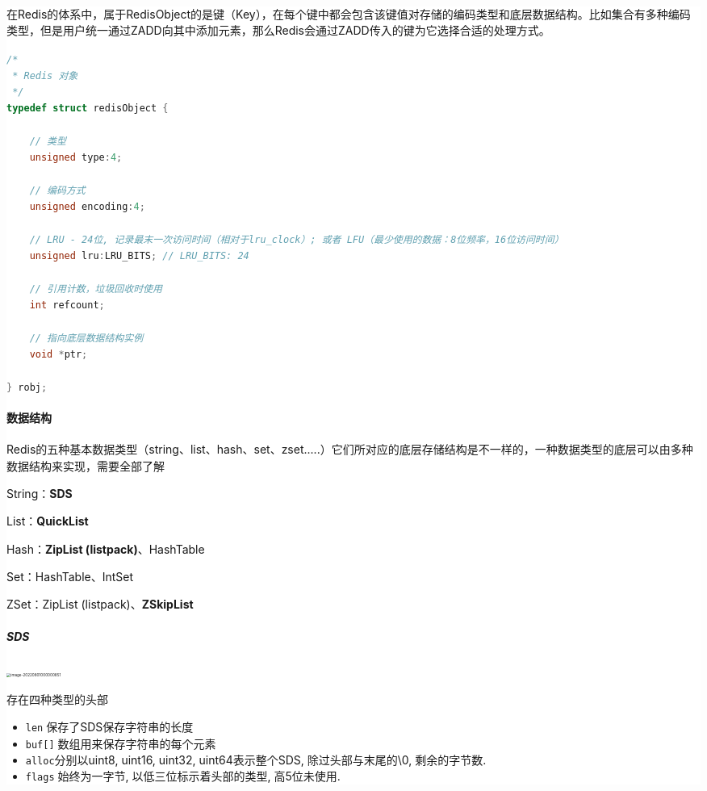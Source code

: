 

在Redis的体系中，属于RedisObject的是键（Key），在每个键中都会包含该键值对存储的编码类型和底层数据结构。比如集合有多种编码类型，但是用户统一通过ZADD向其中添加元素，那么Redis会通过ZADD传入的键为它选择合适的处理方式。

```c
/*
 * Redis 对象
 */
typedef struct redisObject {

    // 类型
    unsigned type:4;

    // 编码方式
    unsigned encoding:4;

    // LRU - 24位, 记录最末一次访问时间（相对于lru_clock）; 或者 LFU（最少使用的数据：8位频率，16位访问时间）
    unsigned lru:LRU_BITS; // LRU_BITS: 24

    // 引用计数，垃圾回收时使用
    int refcount;

    // 指向底层数据结构实例
    void *ptr;

} robj;

```



#### 数据结构

Redis的五种基本数据类型（string、list、hash、set、zset.....）它们所对应的底层存储结构是不一样的，一种数据类型的底层可以由多种数据结构来实现，需要全部了解

String：**SDS**

List：**QuickList**

Hash：**ZipList (listpack)**、HashTable

Set：HashTable、IntSet

ZSet：ZipList (listpack)、**ZSkipList**



##### SDS

<img src="https://hansomehu-picgo.oss-cn-hangzhou.aliyuncs.com/typora/image-20220801000000851.png" alt="image-20220801000000851" style="zoom: 33%;" />

存在四种类型的头部

- `len` 保存了SDS保存字符串的长度
- `buf[]` 数组用来保存字符串的每个元素
- `alloc`分别以uint8, uint16, uint32, uint64表示整个SDS, 除过头部与末尾的\0, 剩余的字节数.
- `flags` 始终为一字节, 以低三位标示着头部的类型, 高5位未使用.
